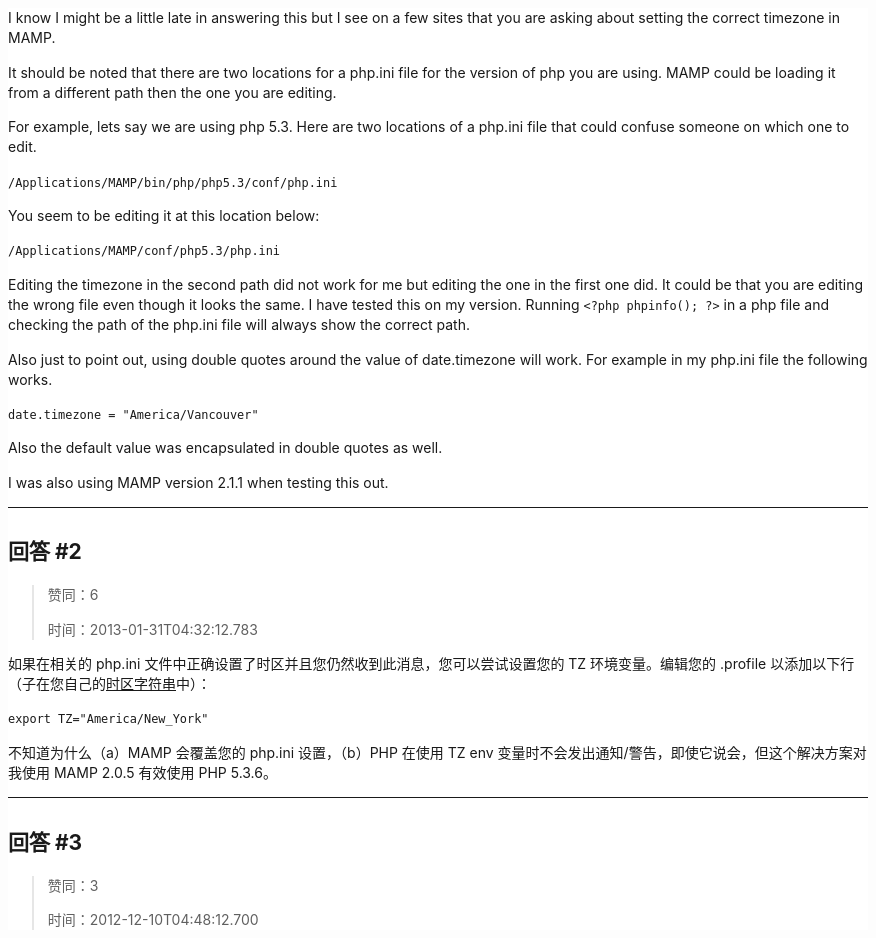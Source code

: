 I know I might be a little late in answering this but I see on a few sites that you are asking about setting the correct timezone in MAMP.

It should be noted that there are two locations for a php.ini file for the version of php you are using. MAMP could be loading it from a different path then the one you are editing.

For example, lets say we are using php 5.3\. Here are two locations of a php.ini file that could confuse someone on which one to edit.

```
/Applications/MAMP/bin/php/php5.3/conf/php.ini 
```

You seem to be editing it at this location below:

```
/Applications/MAMP/conf/php5.3/php.ini 
```

Editing the timezone in the second path did not work for me but editing the one in the first one did. It could be that you are editing the wrong file even though it looks the same. I have tested this on my version. Running `<?php phpinfo(); ?>` in a php file and checking the path of the php.ini file will always show the correct path.

Also just to point out, using double quotes around the value of date.timezone will work. For example in my php.ini file the following works.

```
date.timezone = "America/Vancouver" 
```

Also the default value was encapsulated in double quotes as well.

I was also using MAMP version 2.1.1 when testing this out.

* * *

## 回答 #2

> 赞同：6
> 
> 时间：2013-01-31T04:32:12.783

如果在相关的 php.ini 文件中正确设置了时区并且您仍然收到此消息，您可以尝试设置您的 TZ 环境变量。编辑您的 .profile 以添加以下行（子在您自己的[时区字符串](http://us3.php.net/manual/en/timezones.php)中）：

```
export TZ="America/New_York" 
```

不知道为什么（a）MAMP 会覆盖您的 php.ini 设置，（b）PHP 在使用 TZ env 变量时不会发出通知/警告，即使它说会，但这个解决方案对我使用 MAMP 2.0.5 有效使用 PHP 5.3.6。

* * *

## 回答 #3

> 赞同：3
> 
> 时间：2012-12-10T04:48:12.700
